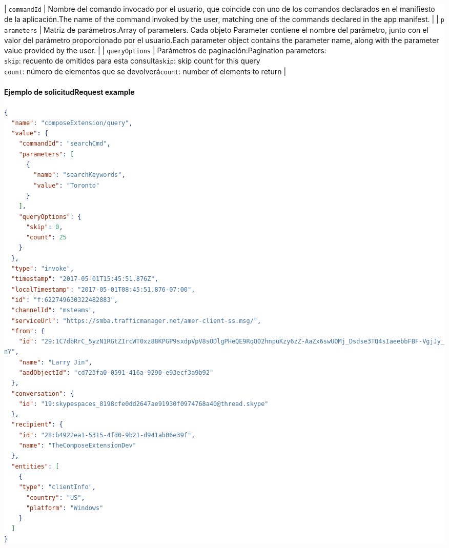 | `commandId` | <span data-ttu-id="f85b6-161">Nombre del comando invocado por el usuario, que coincide con uno de los comandos declarados en el manifiesto de la aplicación.</span><span class="sxs-lookup"><span data-stu-id="f85b6-161">The name of the command invoked by the user, matching one of the commands declared in the app manifest.</span></span> |
| `parameters` | <span data-ttu-id="f85b6-162">Matriz de parámetros.</span><span class="sxs-lookup"><span data-stu-id="f85b6-162">Array of parameters.</span></span> <span data-ttu-id="f85b6-163">Cada objeto Parameter contiene el nombre del parámetro, junto con el valor del parámetro proporcionado por el usuario.</span><span class="sxs-lookup"><span data-stu-id="f85b6-163">Each parameter object contains the parameter name, along with the parameter value provided by the user.</span></span> |
| `queryOptions` | <span data-ttu-id="f85b6-164">Parámetros de paginación:</span><span class="sxs-lookup"><span data-stu-id="f85b6-164">Pagination parameters:</span></span> <br><span data-ttu-id="f85b6-165">`skip`: recuento de omitidos para esta consulta</span><span class="sxs-lookup"><span data-stu-id="f85b6-165">`skip`: skip count for this query</span></span> <br><span data-ttu-id="f85b6-166">`count`: número de elementos que se devolverá</span><span class="sxs-lookup"><span data-stu-id="f85b6-166">`count`: number of elements to return</span></span> |

#### <a name="request-example"></a><span data-ttu-id="f85b6-167">Ejemplo de solicitud</span><span class="sxs-lookup"><span data-stu-id="f85b6-167">Request example</span></span>

```json
{
  "name": "composeExtension/query",
  "value": {
    "commandId": "searchCmd",
    "parameters": [
      {
        "name": "searchKeywords",
        "value": "Toronto"
      }
    ],
    "queryOptions": {
      "skip": 0,
      "count": 25
    }
  },
  "type": "invoke",
  "timestamp": "2017-05-01T15:45:51.876Z",
  "localTimestamp": "2017-05-01T08:45:51.876-07:00",
  "id": "f:622749630322482883",
  "channelId": "msteams",
  "serviceUrl": "https://smba.trafficmanager.net/amer-client-ss.msg/",
  "from": {
    "id": "29:1C7dbRrC_5yzN1RGtZIrcWT0xz88KPGP9sxdpVpV8sODlgPHeQE9RqQ02hnpuKzy6zZ-AaZx6swUOMj_Dsdse3TQ4sIaeebbFBF-VgjJy_nY",
    "name": "Larry Jin",
    "aadObjectId": "cd723fa0-0591-416a-9290-e93ecf3a9b92"
  },
  "conversation": {
    "id": "19:skypespaces_8198cfe0dd2647ae91930f0974768a40@thread.skype"
  },
  "recipient": {
    "id": "28:b4922ea1-5315-4fd0-9b21-d941ab06e39f",
    "name": "TheComposeExtensionDev"
  },
  "entities": [
    {
    "type": "clientInfo",
      "country": "US",
      "platform": "Windows"
    }
  ]
}
```
